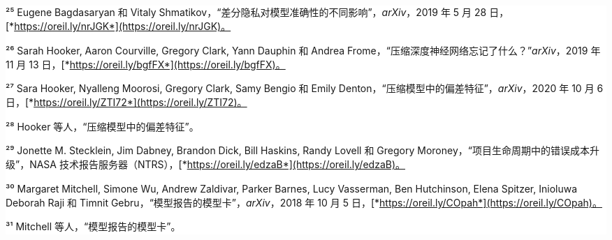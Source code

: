 ²⁵ Eugene Bagdasaryan 和 Vitaly Shmatikov，“差分隐私对模型准确性的不同影响”，*arXiv*，2019 年 5 月 28 日，[*https://oreil.ly/nrJGK*](https://oreil.ly/nrJGK)。

²⁶ Sarah Hooker, Aaron Courville, Gregory Clark, Yann Dauphin 和 Andrea Frome，“压缩深度神经网络忘记了什么？”*arXiv*，2019 年 11 月 13 日，[*https://oreil.ly/bgfFX*](https://oreil.ly/bgfFX)。

²⁷ Sara Hooker, Nyalleng Moorosi, Gregory Clark, Samy Bengio 和 Emily Denton，“压缩模型中的偏差特征”，*arXiv*，2020 年 10 月 6 日，[*https://oreil.ly/ZTI72*](https://oreil.ly/ZTI72)。

²⁸ Hooker 等人，“压缩模型中的偏差特征”。

²⁹ Jonette M. Stecklein, Jim Dabney, Brandon Dick, Bill Haskins, Randy Lovell 和 Gregory Moroney，“项目生命周期中的错误成本升级”，NASA 技术报告服务器（NTRS），[*https://oreil.ly/edzaB*](https://oreil.ly/edzaB)。

³⁰ Margaret Mitchell, Simone Wu, Andrew Zaldivar, Parker Barnes, Lucy Vasserman, Ben Hutchinson, Elena Spitzer, Inioluwa Deborah Raji 和 Timnit Gebru，“模型报告的模型卡”，*arXiv*，2018 年 10 月 5 日，[*https://oreil.ly/COpah*](https://oreil.ly/COpah)。

³¹ Mitchell 等人，“模型报告的模型卡”。
